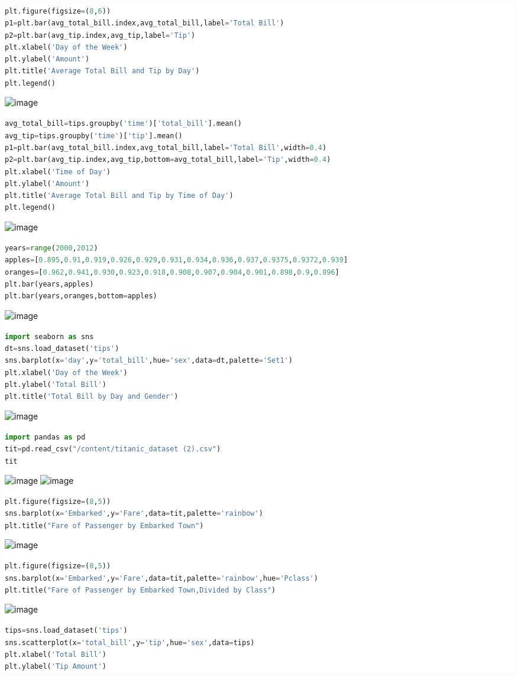 ```python
plt.figure(figsize=(8,6))
p1=plt.bar(avg_total_bill.index,avg_total_bill,label='Total Bill')
p2=plt.bar(avg_tip.index,avg_tip,label='Tip')
plt.xlabel('Day of the Week')
plt.ylabel('Amount')
plt.title('Average Total Bill and Tip by Day')
plt.legend()
```
![image](https://github.com/user-attachments/assets/ba675234-156c-4f40-ba00-b91adbf8c295)
```python
avg_total_bill=tips.groupby('time')['total_bill'].mean()
avg_tip=tips.groupby('time')['tip'].mean()
p1=plt.bar(avg_total_bill.index,avg_total_bill,label='Total Bill',width=0.4)
p2=plt.bar(avg_tip.index,avg_tip,bottom=avg_total_bill,label='Tip',width=0.4)
plt.xlabel('Time of Day')
plt.ylabel('Amount')
plt.title('Average Total Bill and Tip by Time of Day')
plt.legend()
```
![image](https://github.com/user-attachments/assets/a8875910-e94e-4f61-9231-b3149c6b5c08)
```python
years=range(2000,2012)
apples=[0.895,0.91,0.919,0.926,0.929,0.931,0.934,0.936,0.937,0.9375,0.9372,0.939]
oranges=[0.962,0.941,0.930,0.923,0.918,0.908,0.907,0.904,0.901,0.898,0.9,0.896]
plt.bar(years,apples)
plt.bar(years,oranges,bottom=apples)
```
![image](https://github.com/user-attachments/assets/a1202464-30c2-4c24-8684-f980c4dc569d)
```python
import seaborn as sns
dt=sns.load_dataset('tips')
sns.barplot(x='day',y='total_bill',hue='sex',data=dt,palette='Set1')
plt.xlabel('Day of the Week')
plt.ylabel('Total Bill')
plt.title('Total Bill by Day and Gender')
```
![image](https://github.com/user-attachments/assets/064c936b-69b7-4b04-9139-92e04b3c7ddb)
```python
import pandas as pd
tit=pd.read_csv("/content/titanic_dataset (2).csv")
tit
```
![image](https://github.com/user-attachments/assets/75d93cfc-103e-4935-bb9b-529b7e02a18d)
![image](https://github.com/user-attachments/assets/0f6680c0-650a-4cb6-b7a3-9228272f82de)
```python
plt.figure(figsize=(8,5))
sns.barplot(x='Embarked',y='Fare',data=tit,palette='rainbow')
plt.title("Fare of Passenger by Embarked Town")
```
![image](https://github.com/user-attachments/assets/5aa1f428-1294-42a2-9696-3f54053a37ef)
```python
plt.figure(figsize=(8,5))
sns.barplot(x='Embarked',y='Fare',data=tit,palette='rainbow',hue='Pclass')
plt.title("Fare of Passenger by Embarked Town,Divided by Class")
```
![image](https://github.com/user-attachments/assets/52cf845e-40a3-498e-ae6f-77defcd62af5)
```python
tips=sns.load_dataset('tips')
sns.scatterplot(x='total_bill',y='tip',hue='sex',data=tips)
plt.xlabel('Total Bill')
plt.ylabel('Tip Amount')
```